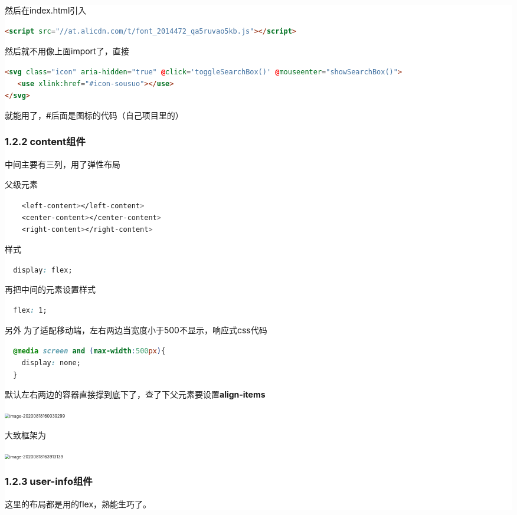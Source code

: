 然后在index.html引入

```html
<script src="//at.alicdn.com/t/font_2014472_qa5ruvao5kb.js"></script>
```

然后就不用像上面import了，直接

```html
<svg class="icon" aria-hidden="true" @click='toggleSearchBox()' @mouseenter="showSearchBox()">
   <use xlink:href="#icon-sousuo"></use>
</svg>
```

就能用了，#后面是图标的代码（自己项目里的）

### 1.2.2  content组件

中间主要有三列，用了弹性布局

父级元素 

```css
    <left-content></left-content>
    <center-content></center-content>
    <right-content></right-content>
```

样式

```css
  display: flex;
```

再把中间的元素设置样式

```css
  flex: 1;
```

另外 为了适配移动端，左右两边当宽度小于500不显示，响应式css代码

```css
  @media screen and (max-width:500px){
    display: none;
  }
```

默认左右两边的容器直接撑到底下了，查了下父元素要设置**align-items**

<img src="博客主页开发日志.assets/image-20200818160039299.png" alt="image-20200818160039299" style="zoom:50%;" />

大致框架为

<img src="博客主页开发日志.assets/image-20200818163913139.png" alt="image-20200818163913139" style="zoom:50%;" />

### 1.2.3 user-info组件

这里的布局都是用的flex，熟能生巧了。

